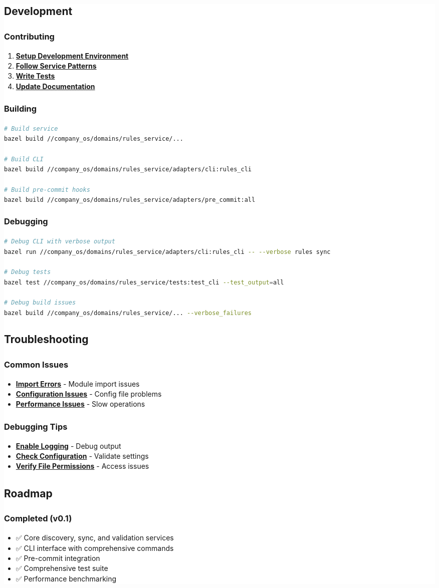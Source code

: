 ## Development

### Contributing
1. **[Setup Development Environment](../../docs/developers/contributing.md)**
2. **[Follow Service Patterns](patterns.md)**
3. **[Write Tests](patterns.md#testing-patterns)**
4. **[Update Documentation](patterns.md#documentation-patterns)**

### Building
```bash
# Build service
bazel build //company_os/domains/rules_service/...

# Build CLI
bazel build //company_os/domains/rules_service/adapters/cli:rules_cli

# Build pre-commit hooks
bazel build //company_os/domains/rules_service/adapters/pre_commit:all
```

### Debugging
```bash
# Debug CLI with verbose output
bazel run //company_os/domains/rules_service/adapters/cli:rules_cli -- --verbose rules sync

# Debug tests
bazel test //company_os/domains/rules_service/tests:test_cli --test_output=all

# Debug build issues
bazel build //company_os/domains/rules_service/... --verbose_failures
```

## Troubleshooting

### Common Issues
- **[Import Errors](troubleshooting.md#import-errors)** - Module import issues
- **[Configuration Issues](troubleshooting.md#configuration-issues)** - Config file problems
- **[Performance Issues](troubleshooting.md#performance-issues)** - Slow operations

### Debugging Tips
- **[Enable Logging](troubleshooting.md#logging)** - Debug output
- **[Check Configuration](troubleshooting.md#configuration-validation)** - Validate settings
- **[Verify File Permissions](troubleshooting.md#file-permissions)** - Access issues

## Roadmap

### Completed (v0.1)
- ✅ Core discovery, sync, and validation services
- ✅ CLI interface with comprehensive commands
- ✅ Pre-commit integration
- ✅ Comprehensive test suite
- ✅ Performance benchmarking
